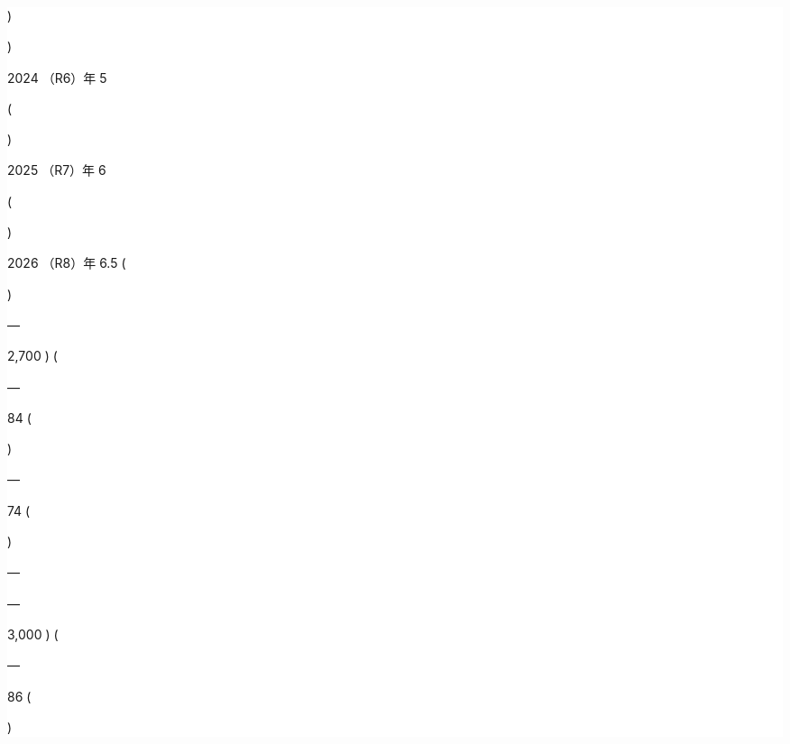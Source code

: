 )

)

2024
（R6）年
5

(

)

2025
（R7）年
6

(

)

2026
（R8）年
6.5
(

)

―

2,700
)
(

―

84
(

)

―

74
(

)

―

―

3,000
)
(

―

86
(

)
